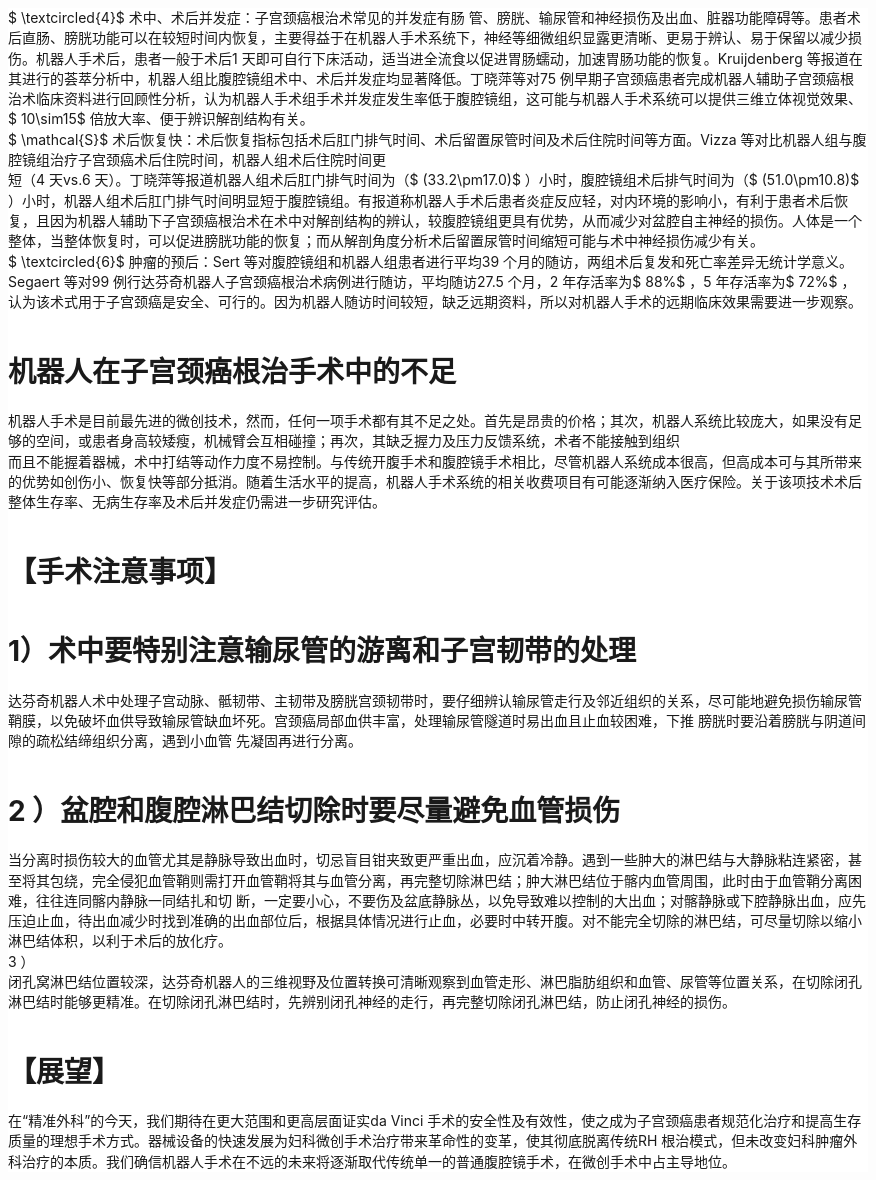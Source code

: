 $ \textcircled{4}$     术中、术后并发症：子宫颈癌根治术常见的并发症有肠 管、膀胱、输尿管和神经损伤及出血、脏器功能障碍等。患者术后直肠、膀胱功能可以在较短时间内恢复，主要得益于在机器人手术系统下，神经等细微组织显露更清晰、更易于辨认、易于保留以减少损伤。机器人手术后，患者一般于术后1 天即可自行下床活动，适当进全流食以促进胃肠蠕动，加速胃肠功能的恢复。Kruijdenberg 等报道在其进行的荟萃分析中，机器人组比腹腔镜组术中、术后并发症均显著降低。丁晓萍等对75 例早期子宫颈癌患者完成机器人辅助子宫颈癌根治术临床资料进行回顾性分析，认为机器人手术组手术并发症发生率低于腹腔镜组，这可能与机器人手术系统可以提供三维立体视觉效果、$ 10\sim15$  倍放大率、便于辨识解剖结构有关。  
$ \mathcal{S}$    术后恢复快：术后恢复指标包括术后肛门排气时间、术后留置尿管时间及术后住院时间等方面。Vizza 等对比机器人组与腹腔镜组治疗子宫颈癌术后住院时间，机器人组术后住院时间更  
短（4 天vs.6 天）。丁晓萍等报道机器人组术后肛门排气时间为（$ (33.2\pm17.0)$ ）小时，腹腔镜组术后排气时间为（$ (51.0\pm10.8)\$ ）小时，机器人组术后肛门排气时间明显短于腹腔镜组。有报道称机器人手术后患者炎症反应轻，对内环境的影响小，有利于患者术后恢复，且因为机器人辅助下子宫颈癌根治术在术中对解剖结构的辨认，较腹腔镜组更具有优势，从而减少对盆腔自主神经的损伤。人体是一个整体，当整体恢复时，可以促进膀胱功能的恢复；而从解剖角度分析术后留置尿管时间缩短可能与术中神经损伤减少有关。  
$ \textcircled{6}$    肿瘤的预后：Sert 等对腹腔镜组和机器人组患者进行平均39 个月的随访，两组术后复发和死亡率差异无统计学意义。Segaert 等对99 例行达芬奇机器人子宫颈癌根治术病例进行随访，平均随访27.5 个月，2 年存活率为$ 88\%$ ，5 年存活率为$ 72\%$ ，认为该术式用于子宫颈癌是安全、可行的。因为机器人随访时间较短，缺乏远期资料，所以对机器人手术的远期临床效果需要进一步观察。  
#  机器人在子宫颈癌根治手术中的不足  
机器人手术是目前最先进的微创技术，然而，任何一项手术都有其不足之处。首先是昂贵的价格；其次，机器人系统比较庞大，如果没有足够的空间，或患者身高较矮瘦，机械臂会互相碰撞；再次，其缺乏握力及压力反馈系统，术者不能接触到组织  
而且不能握着器械，术中打结等动作力度不易控制。与传统开腹手术和腹腔镜手术相比，尽管机器人系统成本很高，但高成本可与其所带来的优势如创伤小、恢复快等部分抵消。随着生活水平的提高，机器人手术系统的相关收费项目有可能逐渐纳入医疗保险。关于该项技术术后整体生存率、无病生存率及术后并发症仍需进一步研究评估。  
# 【手术注意事项】  
# 1）术中要特别注意输尿管的游离和子宫韧带的处理  
达芬奇机器人术中处理子宫动脉、骶韧带、主韧带及膀胱宫颈韧带时，要仔细辨认输尿管走行及邻近组织的关系，尽可能地避免损伤输尿管鞘膜，以免破坏血供导致输尿管缺血坏死。宫颈癌局部血供丰富，处理输尿管隧道时易出血且止血较困难，下推 膀胱时要沿着膀胱与阴道间隙的疏松结缔组织分离，遇到小血管 先凝固再进行分离。  
# 2 ）盆腔和腹腔淋巴结切除时要尽量避免血管损伤  
当分离时损伤较大的血管尤其是静脉导致出血时，切忌盲目钳夹致更严重出血，应沉着冷静。遇到一些肿大的淋巴结与大静脉粘连紧密，甚至将其包绕，完全侵犯血管鞘则需打开血管鞘将其与血管分离，再完整切除淋巴结；肿大淋巴结位于髂内血管周围，此时由于血管鞘分离困难，往往连同髂内静脉一同结扎和切 断，一定要小心，不要伤及盆底静脉丛，以免导致难以控制的大出血；对髂静脉或下腔静脉出血，应先压迫止血，待出血减少时找到准确的出血部位后，根据具体情况进行止血，必要时中转开腹。对不能完全切除的淋巴结，可尽量切除以缩小淋巴结体积，以利于术后的放化疗。  
3 ）  
闭孔窝淋巴结位置较深，达芬奇机器人的三维视野及位置转换可清晰观察到血管走形、淋巴脂肪组织和血管、尿管等位置关系，在切除闭孔淋巴结时能够更精准。在切除闭孔淋巴结时，先辨别闭孔神经的走行，再完整切除闭孔淋巴结，防止闭孔神经的损伤。  
# 【展望】  
在“精准外科”的今天，我们期待在更大范围和更高层面证实da Vinci 手术的安全性及有效性，使之成为子宫颈癌患者规范化治疗和提高生存质量的理想手术方式。器械设备的快速发展为妇科微创手术治疗带来革命性的变革，使其彻底脱离传统RH 根治模式，但未改变妇科肿瘤外科治疗的本质。我们确信机器人手术在不远的未来将逐渐取代传统单一的普通腹腔镜手术，在微创手术中占主导地位。  
